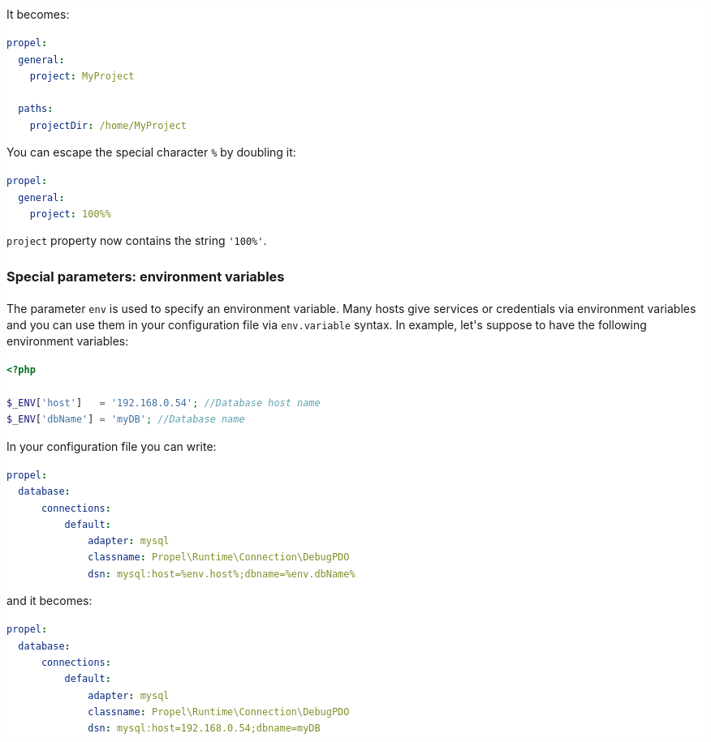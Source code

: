 It becomes:

```yaml
propel:
  general:
    project: MyProject

  paths:
    projectDir: /home/MyProject
```

You can escape the special character `%` by doubling it:

```yaml
propel:
  general:
    project: 100%%
```

`project` property now contains the string `'100%'`.

### Special parameters: environment variables ###

The parameter `env` is used to specify an environment variable. Many hosts give services or credentials via environment variables and you can use them in your configuration file via `env.variable` syntax.
In example, let's suppose to have the following environment variables:

```php
<?php

$_ENV['host']   = '192.168.0.54'; //Database host name
$_ENV['dbName'] = 'myDB'; //Database name
```

In your configuration file you can write:

```yaml
propel:
  database:
      connections:
          default:
              adapter: mysql
              classname: Propel\Runtime\Connection\DebugPDO
              dsn: mysql:host=%env.host%;dbname=%env.dbName%
```

and it becomes:

```yaml
propel:
  database:
      connections:
          default:
              adapter: mysql
              classname: Propel\Runtime\Connection\DebugPDO
              dsn: mysql:host=192.168.0.54;dbname=myDB
```
